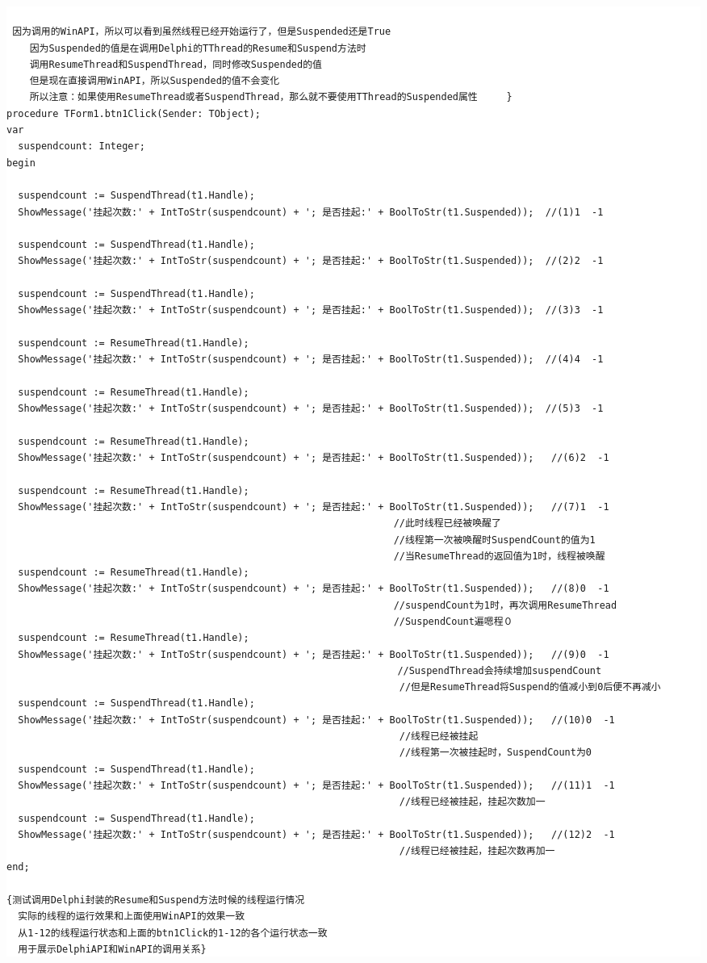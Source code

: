 ```

 因为调用的WinAPI，所以可以看到虽然线程已经开始运行了，但是Suspended还是True
    因为Suspended的值是在调用Delphi的TThread的Resume和Suspend方法时
    调用ResumeThread和SuspendThread，同时修改Suspended的值
    但是现在直接调用WinAPI，所以Suspended的值不会变化
    所以注意：如果使用ResumeThread或者SuspendThread，那么就不要使用TThread的Suspended属性     }
procedure TForm1.btn1Click(Sender: TObject);
var
  suspendcount: Integer;
begin

  suspendcount := SuspendThread(t1.Handle);
  ShowMessage('挂起次数:' + IntToStr(suspendcount) + '; 是否挂起:' + BoolToStr(t1.Suspended));  //(1)1  -1

  suspendcount := SuspendThread(t1.Handle);
  ShowMessage('挂起次数:' + IntToStr(suspendcount) + '; 是否挂起:' + BoolToStr(t1.Suspended));  //(2)2  -1

  suspendcount := SuspendThread(t1.Handle);
  ShowMessage('挂起次数:' + IntToStr(suspendcount) + '; 是否挂起:' + BoolToStr(t1.Suspended));  //(3)3  -1

  suspendcount := ResumeThread(t1.Handle);
  ShowMessage('挂起次数:' + IntToStr(suspendcount) + '; 是否挂起:' + BoolToStr(t1.Suspended));  //(4)4  -1

  suspendcount := ResumeThread(t1.Handle);
  ShowMessage('挂起次数:' + IntToStr(suspendcount) + '; 是否挂起:' + BoolToStr(t1.Suspended));  //(5)3  -1

  suspendcount := ResumeThread(t1.Handle);
  ShowMessage('挂起次数:' + IntToStr(suspendcount) + '; 是否挂起:' + BoolToStr(t1.Suspended));   //(6)2  -1

  suspendcount := ResumeThread(t1.Handle);
  ShowMessage('挂起次数:' + IntToStr(suspendcount) + '; 是否挂起:' + BoolToStr(t1.Suspended));   //(7)1  -1
                                                                   //此时线程已经被唤醒了
                                                                   //线程第一次被唤醒时SuspendCount的值为1
                                                                   //当ResumeThread的返回值为1时，线程被唤醒
  suspendcount := ResumeThread(t1.Handle);
  ShowMessage('挂起次数:' + IntToStr(suspendcount) + '; 是否挂起:' + BoolToStr(t1.Suspended));   //(8)0  -1
                                                                   //suspendCount为1时，再次调用ResumeThread
                                                                   //SuspendCount遍嗯程０
  suspendcount := ResumeThread(t1.Handle);
  ShowMessage('挂起次数:' + IntToStr(suspendcount) + '; 是否挂起:' + BoolToStr(t1.Suspended));   //(9)0  -1
                                                                  　//SuspendThread会持续增加suspendCount
                                                                    //但是ResumeThread将Suspend的值减小到0后便不再减小
  suspendcount := SuspendThread(t1.Handle);
  ShowMessage('挂起次数:' + IntToStr(suspendcount) + '; 是否挂起:' + BoolToStr(t1.Suspended));   //(10)0  -1
                                                                    //线程已经被挂起
                                                                    //线程第一次被挂起时，SuspendCount为0
  suspendcount := SuspendThread(t1.Handle);
  ShowMessage('挂起次数:' + IntToStr(suspendcount) + '; 是否挂起:' + BoolToStr(t1.Suspended));   //(11)1  -1
                                                                    //线程已经被挂起，挂起次数加一
  suspendcount := SuspendThread(t1.Handle);
  ShowMessage('挂起次数:' + IntToStr(suspendcount) + '; 是否挂起:' + BoolToStr(t1.Suspended));   //(12)2  -1
                                                                    //线程已经被挂起，挂起次数再加一
end;

{测试调用Delphi封装的Resume和Suspend方法时候的线程运行情况
  实际的线程的运行效果和上面使用WinAPI的效果一致
  从1-12的线程运行状态和上面的btn1Click的1-12的各个运行状态一致
  用于展示DelphiAPI和WinAPI的调用关系}
```